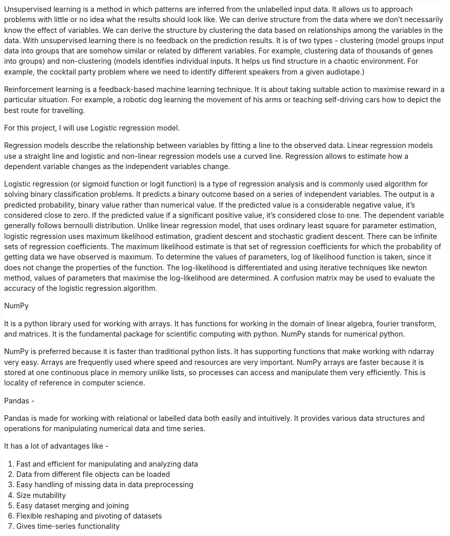 Unsupervised learning is a method in which patterns are inferred from the unlabelled input data. It allows us to approach problems with little or no idea what the results should look like. We can derive structure from the data where we don’t necessarily know the effect of variables. We can derive the structure by clustering the data based on relationships among the variables in the data. With unsupervised learning there is no feedback on the prediction results. It is of two types - clustering (model groups input data into groups that are somehow similar or related by different variables. For example, clustering data of thousands of genes into groups) and non-clustering (models identifies individual inputs. It helps us find structure in a chaotic environment. For example, the cocktail party problem where we need to identify different speakers from a given audiotape.)

Reinforcement learning is a feedback-based machine learning technique. It is about taking suitable action to maximise reward in a particular situation. For example, a robotic dog learning the movement of his arms or teaching self-driving cars how to depict the best route for travelling. 

For this project, I will use Logistic regression model. 

Regression models describe the relationship between variables by fitting a line to the observed data. Linear regression models use a straight line and logistic and non-linear regression models use a curved line. Regression allows to estimate how a dependent variable changes as the independent variables change. 

Logistic regression (or sigmoid function or logit function) is a type of regression analysis and is commonly used algorithm for solving binary classification problems. It predicts a binary outcome based on a series of independent variables. The output is a predicted probability, binary value rather than numerical value. If the predicted value is a considerable negative value, it’s considered close to zero. If the predicted value if a significant positive value, it’s considered close to one. The dependent variable generally follows bernoulli distribution. Unlike linear regression model, that uses ordinary least square for parameter estimation, logistic regression uses maximum likelihood estimation, gradient descent and stochastic gradient descent. There can be infinite sets of regression coefficients. The maximum likelihood estimate is that set of regression coefficients for which the probability of getting data we have observed is maximum. To determine the values of parameters, log of likelihood function is taken, since it does not change the properties of the function. The log-likelihood is differentiated and using iterative techniques like newton method, values of parameters that maximise the log-likelihood are determined. A confusion matrix may be used to evaluate the accuracy of the logistic regression algorithm. 

NumPy  

It is a python library used for working with arrays. It has functions for working in the domain of linear algebra, fourier transform, and matrices. It is the fundamental package for scientific computing with python. NumPy stands for numerical python. 

NumPy is preferred because it is faster than traditional python lists. It has supporting functions that make working with ndarray very easy. Arrays are frequently used where speed and resources are very important. NumPy arrays are faster because it is stored at one continuous place in memory unlike lists, so processes can access and manipulate them very efficiently. This is locality of reference in computer science. 

Pandas - 

Pandas is made for working with relational or labelled data both easily and intuitively. It provides various data structures and operations for manipulating numerical data and time series. 

It has a lot of advantages like - 
1. Fast and efficient for manipulating and analyzing data
2. Data from different file objects can be loaded 
3. Easy handling of missing data in data preprocessing 
4. Size mutability 
5. Easy dataset merging and joining 
6. Flexible reshaping and pivoting of datasets 
7. Gives time-series functionality 
